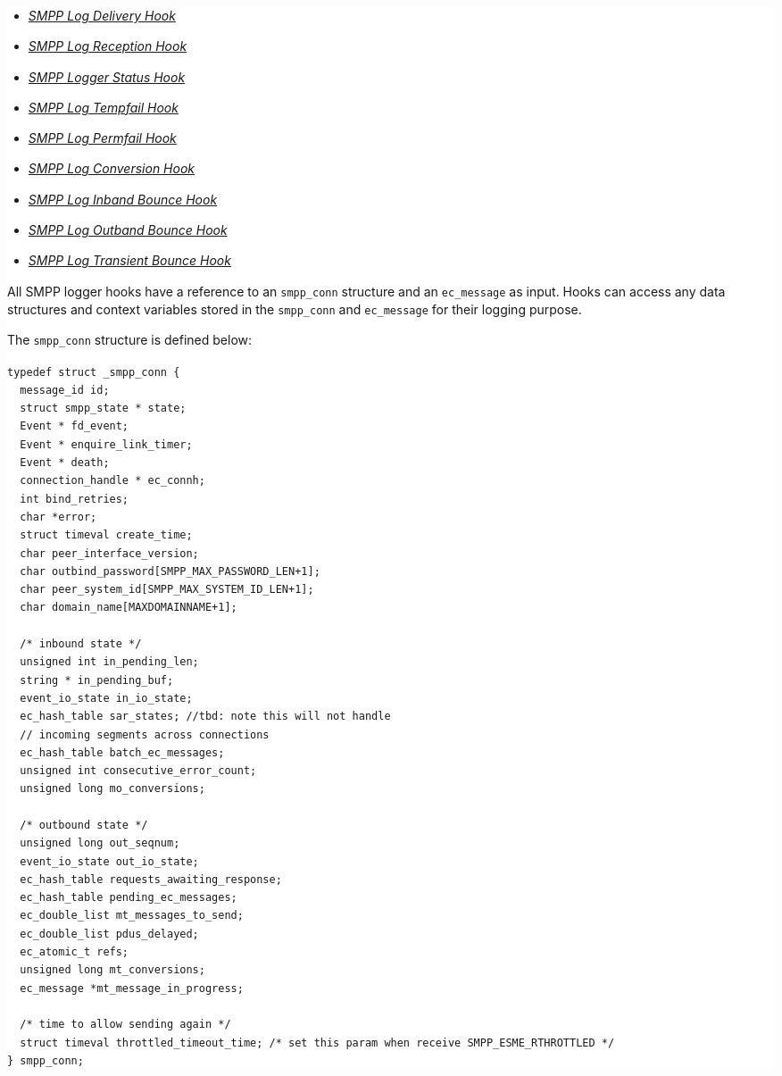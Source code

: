 *   [*SMPP Log Delivery Hook*](/momentum/mobile/mobile-developer-guide/smpp-log-delivery-hook) 

*   [*SMPP Log Reception Hook*](/momentum/mobile/mobile-developer-guide/smpp-log-reception-hook) 

*   [*SMPP Logger Status Hook*](/momentum/mobile/mobile-developer-guide/smpp-log-status-hook) 

*   [*SMPP Log Tempfail Hook*](/momentum/mobile/mobile-developer-guide/smpp-log-tempfail-hook) 

*   [*SMPP Log Permfail Hook*](/momentum/mobile/mobile-developer-guide/smpp-log-permfail-hook) 

*   [*SMPP Log Conversion Hook*](/momentum/mobile/mobile-developer-guide/smpp-log-conversion-hook) 

*   [*SMPP Log Inband Bounce Hook*](/momentum/mobile/mobile-developer-guide/smpp-log-inband-bounce-hook) 

*   [*SMPP Log Outband Bounce Hook*](/momentum/mobile/mobile-developer-guide/smpp-log-outband-bounce-hook) 

*   [*SMPP Log Transient Bounce Hook*](/momentum/mobile/mobile-developer-guide/smpp-log-transient-bounce-hook) 

All SMPP logger hooks have a reference to an `smpp_conn` structure and an `ec_message` as input. Hooks can access any data structures and context variables stored in the `smpp_conn` and `ec_message` for their logging purpose.

The `smpp_conn` structure is defined below:

```
typedef struct _smpp_conn {
  message_id id;
  struct smpp_state * state;
  Event * fd_event;
  Event * enquire_link_timer;
  Event * death;
  connection_handle * ec_connh;
  int bind_retries;
  char *error;
  struct timeval create_time;
  char peer_interface_version;
  char outbind_password[SMPP_MAX_PASSWORD_LEN+1];
  char peer_system_id[SMPP_MAX_SYSTEM_ID_LEN+1];
  char domain_name[MAXDOMAINNAME+1];

  /* inbound state */
  unsigned int in_pending_len;
  string * in_pending_buf;
  event_io_state in_io_state;
  ec_hash_table sar_states; //tbd: note this will not handle 
  // incoming segments across connections
  ec_hash_table batch_ec_messages;
  unsigned int consecutive_error_count;
  unsigned long mo_conversions;

  /* outbound state */
  unsigned long out_seqnum;
  event_io_state out_io_state;
  ec_hash_table requests_awaiting_response;
  ec_hash_table pending_ec_messages;
  ec_double_list mt_messages_to_send;
  ec_double_list pdus_delayed;
  ec_atomic_t refs;
  unsigned long mt_conversions;
  ec_message *mt_message_in_progress;

  /* time to allow sending again */
  struct timeval throttled_timeout_time; /* set this param when receive SMPP_ESME_RTHROTTLED */
} smpp_conn;
```
